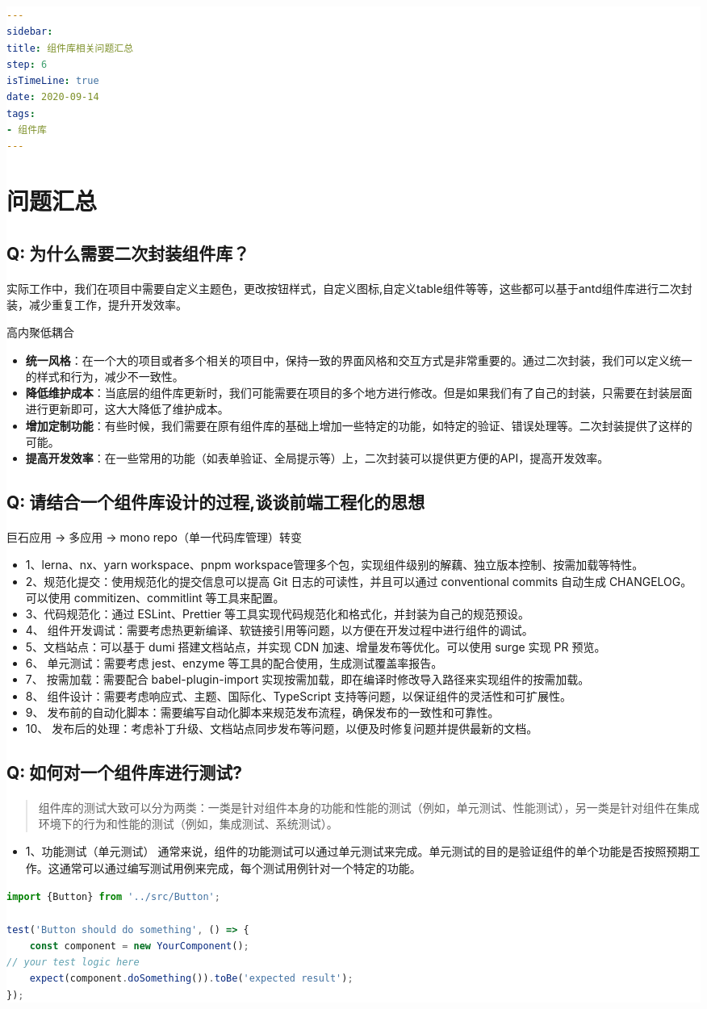 ```yaml
---
sidebar:
title: 组件库相关问题汇总
step: 6
isTimeLine: true
date: 2020-09-14
tags:
- 组件库
---
```


# 问题汇总

## Q: 为什么需要二次封装组件库？

实际工作中，我们在项目中需要自定义主题色，更改按钮样式，自定义图标,自定义table组件等等，这些都可以基于antd组件库进行二次封装，减少重复工作，提升开发效率。

高内聚低耦合

- **统一风格**：在一个大的项目或者多个相关的项目中，保持一致的界面风格和交互方式是非常重要的。通过二次封装，我们可以定义统一的样式和行为，减少不一致性。
- **降低维护成本**：当底层的组件库更新时，我们可能需要在项目的多个地方进行修改。但是如果我们有了自己的封装，只需要在封装层面进行更新即可，这大大降低了维护成本。
- **增加定制功能**：有些时候，我们需要在原有组件库的基础上增加一些特定的功能，如特定的验证、错误处理等。二次封装提供了这样的可能。
- **提高开发效率**：在一些常用的功能（如表单验证、全局提示等）上，二次封装可以提供更方便的API，提高开发效率。

## Q: 请结合一个组件库设计的过程,谈谈前端工程化的思想

巨石应用 -> 多应用 -> mono repo（单一代码库管理）转变

- 1、lerna、nx、yarn workspace、pnpm workspace管理多个包，实现组件级别的解藕、独立版本控制、按需加载等特性。
- 2、规范化提交：使用规范化的提交信息可以提高 Git 日志的可读性，并且可以通过 conventional commits 自动生成 CHANGELOG。可以使用
  commitizen、commitlint 等工具来配置。
- 3、代码规范化：通过 ESLint、Prettier 等工具实现代码规范化和格式化，并封装为自己的规范预设。
- 4、 组件开发调试：需要考虑热更新编译、软链接引用等问题，以方便在开发过程中进行组件的调试。
- 5、文档站点：可以基于 dumi 搭建文档站点，并实现 CDN 加速、增量发布等优化。可以使用 surge 实现 PR 预览。
- 6、 单元测试：需要考虑 jest、enzyme 等工具的配合使用，生成测试覆盖率报告。
- 7、 按需加载：需要配合 babel-plugin-import 实现按需加载，即在编译时修改导入路径来实现组件的按需加载。
- 8、 组件设计：需要考虑响应式、主题、国际化、TypeScript 支持等问题，以保证组件的灵活性和可扩展性。
- 9、 发布前的自动化脚本：需要编写自动化脚本来规范发布流程，确保发布的一致性和可靠性。
- 10、 发布后的处理：考虑补丁升级、文档站点同步发布等问题，以便及时修复问题并提供最新的文档。

## Q: 如何对一个组件库进行测试?

> 组件库的测试大致可以分为两类：一类是针对组件本身的功能和性能的测试（例如，单元测试、性能测试），另一类是针对组件在集成环境下的行为和性能的测试（例如，集成测试、系统测试）。

- 1、功能测试（单元测试）
  通常来说，组件的功能测试可以通过单元测试来完成。单元测试的目的是验证组件的单个功能是否按照预期工作。这通常可以通过编写测试用例来完成，每个测试用例针对一个特定的功能。

```js
import {Button} from '../src/Button';

test('Button should do something', () => {
    const component = new YourComponent();
// your test logic here
    expect(component.doSomething()).toBe('expected result');
});

```
